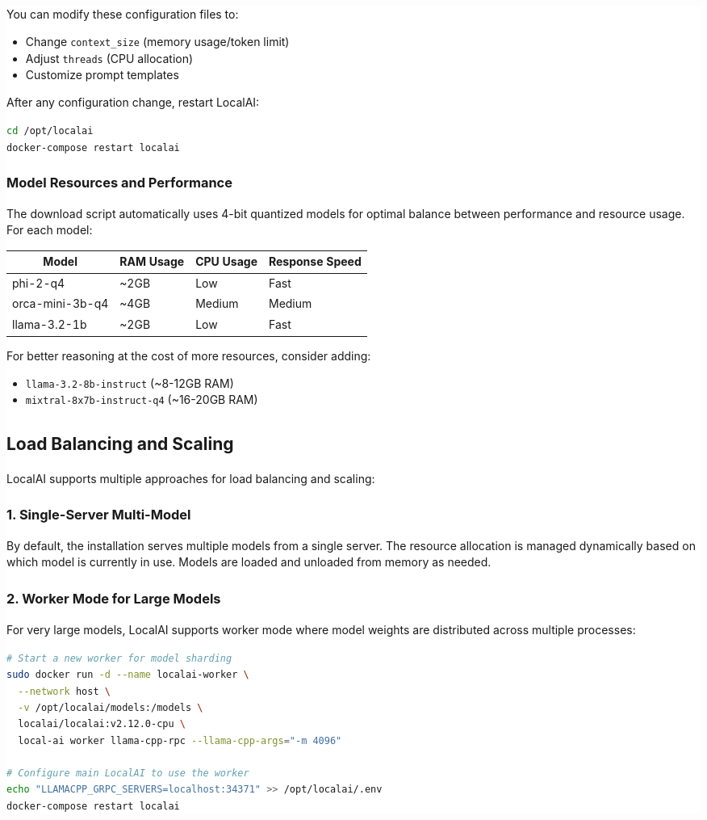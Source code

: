 You can modify these configuration files to:
- Change `context_size` (memory usage/token limit)
- Adjust `threads` (CPU allocation)
- Customize prompt templates

After any configuration change, restart LocalAI:

```bash
cd /opt/localai
docker-compose restart localai
```

### Model Resources and Performance

The download script automatically uses 4-bit quantized models for optimal balance between performance and resource usage. For each model:

| Model | RAM Usage | CPU Usage | Response Speed |
|-------|-----------|-----------|----------------|
| phi-2-q4 | ~2GB | Low | Fast |
| orca-mini-3b-q4 | ~4GB | Medium | Medium |
| llama-3.2-1b | ~2GB | Low | Fast |

For better reasoning at the cost of more resources, consider adding:
- `llama-3.2-8b-instruct` (~8-12GB RAM)
- `mixtral-8x7b-instruct-q4` (~16-20GB RAM)

## Load Balancing and Scaling

LocalAI supports multiple approaches for load balancing and scaling:

### 1. Single-Server Multi-Model

By default, the installation serves multiple models from a single server. The resource allocation is managed dynamically based on which model is currently in use. Models are loaded and unloaded from memory as needed.

### 2. Worker Mode for Large Models

For very large models, LocalAI supports worker mode where model weights are distributed across multiple processes:

```bash
# Start a new worker for model sharding
sudo docker run -d --name localai-worker \
  --network host \
  -v /opt/localai/models:/models \
  localai/localai:v2.12.0-cpu \
  local-ai worker llama-cpp-rpc --llama-cpp-args="-m 4096"

# Configure main LocalAI to use the worker
echo "LLAMACPP_GRPC_SERVERS=localhost:34371" >> /opt/localai/.env
docker-compose restart localai
```
